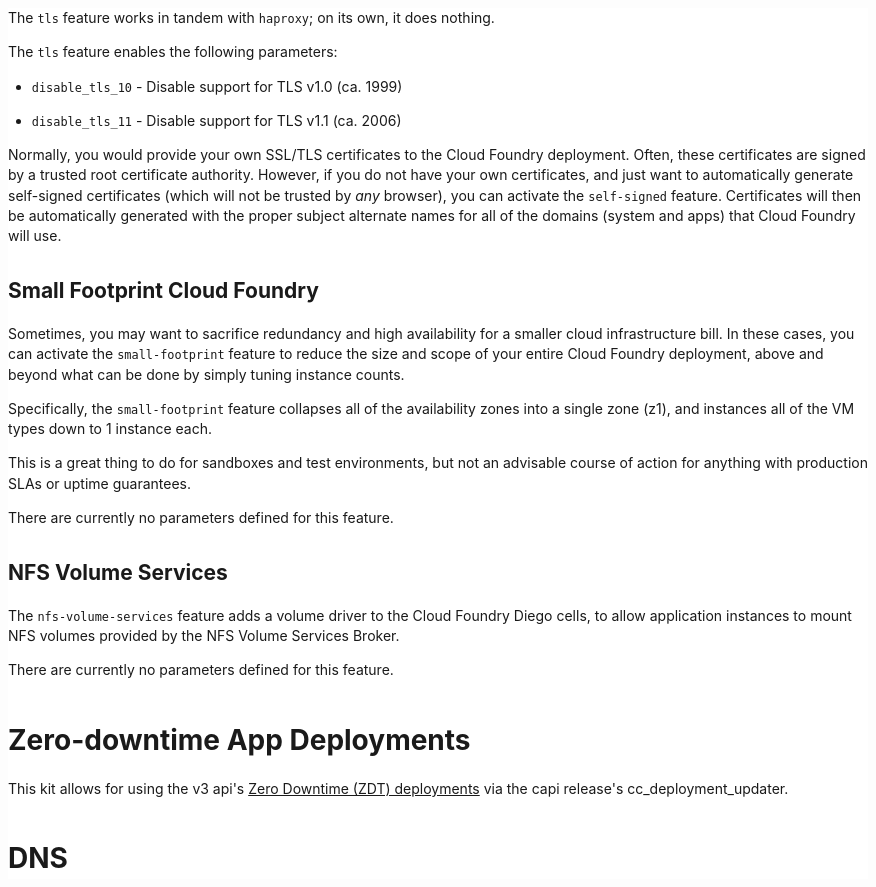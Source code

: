 The `tls` feature works in tandem with `haproxy`; on its own, it
does nothing.

The `tls` feature enables the following parameters:

  - `disable_tls_10` - Disable support for TLS v1.0 (ca. 1999)

  - `disable_tls_11` - Disable support for TLS v1.1 (ca. 2006)

Normally, you would provide your own SSL/TLS certificates to the
Cloud Foundry deployment.  Often, these certificates are signed by
a trusted root certificate authority.  However, if you do not have
your own certificates, and just want to automatically generate
self-signed certificates (which will not be trusted by _any_
browser), you can activate the `self-signed` feature.
Certificates will then be automatically generated with the proper
subject alternate names for all of the domains (system and apps)
that Cloud Foundry will use.

## Small Footprint Cloud Foundry

Sometimes, you may want to sacrifice redundancy and high
availability for a smaller cloud infrastructure bill.  In these
cases, you can activate the `small-footprint` feature to reduce
the size and scope of your entire Cloud Foundry deployment, above
and beyond what can be done by simply tuning instance counts.

Specifically, the `small-footprint` feature collapses all of the
availability zones into a single zone (z1), and instances all of
the VM types down to 1 instance each.

This is a great thing to do for sandboxes and test environments,
but not an advisable course of action for anything with production
SLAs or uptime guarantees.

There are currently no parameters defined for this feature.

## NFS Volume Services

The `nfs-volume-services` feature adds a volume driver to the
Cloud Foundry Diego cells, to allow application instances to mount
NFS volumes provided by the NFS Volume Services Broker.

There are currently no parameters defined for this feature.


# Zero-downtime App Deployments

This kit allows for using the v3 api's [Zero Downtime (ZDT) deployments](https://docs.cloudfoundry.org/devguide/deploy-apps/rolling-deploy.html) via the
capi release's cc_deployment_updater.

# DNS
